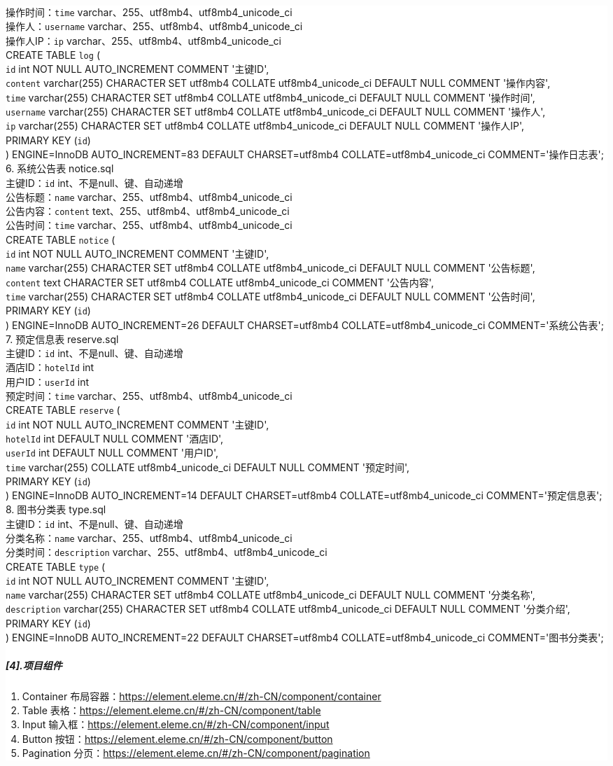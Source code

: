 操作时间：`time` varchar、255、utf8mb4、utf8mb4_unicode_ci  
操作人：`username` varchar、255、utf8mb4、utf8mb4_unicode_ci  
操作人IP：`ip` varchar、255、utf8mb4、utf8mb4_unicode_ci  
CREATE TABLE `log` (  
  `id` int NOT NULL AUTO_INCREMENT COMMENT '主键ID',  
  `content` varchar(255) CHARACTER SET utf8mb4 COLLATE utf8mb4_unicode_ci DEFAULT NULL COMMENT '操作内容',  
  `time` varchar(255) CHARACTER SET utf8mb4 COLLATE utf8mb4_unicode_ci DEFAULT NULL COMMENT '操作时间',  
  `username` varchar(255) CHARACTER SET utf8mb4 COLLATE utf8mb4_unicode_ci DEFAULT NULL COMMENT '操作人',  
  `ip` varchar(255) CHARACTER SET utf8mb4 COLLATE utf8mb4_unicode_ci DEFAULT NULL COMMENT '操作人IP',  
  PRIMARY KEY (`id`)  
) ENGINE=InnoDB AUTO_INCREMENT=83 DEFAULT CHARSET=utf8mb4 COLLATE=utf8mb4_unicode_ci COMMENT='操作日志表';  
6. 系统公告表 notice.sql  
主键ID：`id` int、不是null、键、自动递增  
公告标题：`name` varchar、255、utf8mb4、utf8mb4_unicode_ci  
公告内容：`content` text、255、utf8mb4、utf8mb4_unicode_ci  
公告时间：`time` varchar、255、utf8mb4、utf8mb4_unicode_ci  
CREATE TABLE `notice` (  
  `id` int NOT NULL AUTO_INCREMENT COMMENT '主键ID',  
  `name` varchar(255) CHARACTER SET utf8mb4 COLLATE utf8mb4_unicode_ci DEFAULT NULL COMMENT '公告标题',  
  `content` text CHARACTER SET utf8mb4 COLLATE utf8mb4_unicode_ci COMMENT '公告内容',  
  `time` varchar(255) CHARACTER SET utf8mb4 COLLATE utf8mb4_unicode_ci DEFAULT NULL COMMENT '公告时间',  
  PRIMARY KEY (`id`)  
) ENGINE=InnoDB AUTO_INCREMENT=26 DEFAULT CHARSET=utf8mb4 COLLATE=utf8mb4_unicode_ci COMMENT='系统公告表';  
7. 预定信息表 reserve.sql  
主键ID：`id` int、不是null、键、自动递增  
酒店ID：`hotelId` int  
用户ID：`userId` int  
预定时间：`time` varchar、255、utf8mb4、utf8mb4_unicode_ci  
CREATE TABLE `reserve` (  
  `id` int NOT NULL AUTO_INCREMENT COMMENT '主键ID',  
  `hotelId` int DEFAULT NULL COMMENT '酒店ID',  
  `userId` int DEFAULT NULL COMMENT '用户ID',  
  `time` varchar(255) COLLATE utf8mb4_unicode_ci DEFAULT NULL COMMENT '预定时间',  
  PRIMARY KEY (`id`)  
) ENGINE=InnoDB AUTO_INCREMENT=14 DEFAULT CHARSET=utf8mb4 COLLATE=utf8mb4_unicode_ci COMMENT='预定信息表';  
8. 图书分类表 type.sql  
主键ID：`id` int、不是null、键、自动递增  
分类名称：`name` varchar、255、utf8mb4、utf8mb4_unicode_ci  
分类时间：`description` varchar、255、utf8mb4、utf8mb4_unicode_ci  
CREATE TABLE `type` (  
  `id` int NOT NULL AUTO_INCREMENT COMMENT '主键ID',  
  `name` varchar(255) CHARACTER SET utf8mb4 COLLATE utf8mb4_unicode_ci DEFAULT NULL COMMENT '分类名称',  
  `description` varchar(255) CHARACTER SET utf8mb4 COLLATE utf8mb4_unicode_ci DEFAULT NULL COMMENT '分类介绍',  
  PRIMARY KEY (`id`)  
) ENGINE=InnoDB AUTO_INCREMENT=22 DEFAULT CHARSET=utf8mb4 COLLATE=utf8mb4_unicode_ci COMMENT='图书分类表';  
##### [4].项目组件  
1. Container 布局容器：https://element.eleme.cn/#/zh-CN/component/container  
2. Table 表格：https://element.eleme.cn/#/zh-CN/component/table  
3. Input 输入框：https://element.eleme.cn/#/zh-CN/component/input  
4. Button 按钮：https://element.eleme.cn/#/zh-CN/component/button  
5. Pagination 分页：https://element.eleme.cn/#/zh-CN/component/pagination  

